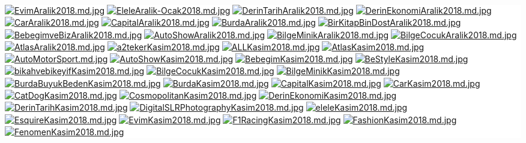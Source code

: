 <a href="https://file.army/i/2P7uh7"><img src="https://404store.com/2018/12/06/EvimAralik2018.md.jpg" alt="EvimAralik2018.md.jpg" border="0" /></a>
<a href="https://file.army/i/2P76jl"><img src="https://404store.com/2018/12/06/EleleAralik-Ocak2018.md.jpg" alt="EleleAralik-Ocak2018.md.jpg" border="0" /></a>
<a href="https://file.army/i/2P7Ovj"><img src="https://404store.com/2018/12/06/DerinTarihAralik2018.md.jpg" alt="DerinTarihAralik2018.md.jpg" border="0" /></a>
<a href="https://file.army/i/2P7lwk"><img src="https://404store.com/2018/12/06/DerinEkonomiAralik2018.md.jpg" alt="DerinEkonomiAralik2018.md.jpg" border="0" /></a>
<a href="https://file.army/i/2P7heH"><img src="https://404store.com/2018/12/06/CarAralik2018.md.jpg" alt="CarAralik2018.md.jpg" border="0" /></a>
<a href="https://file.army/i/2P7Gqv"><img src="https://404store.com/2018/12/06/CapitalAralik2018.md.jpg" alt="CapitalAralik2018.md.jpg" border="0" /></a>
<a href="https://file.army/i/2P71Cf"><img src="https://404store.com/2018/12/06/BurdaAralik2018.md.jpg" alt="BurdaAralik2018.md.jpg" border="0" /></a>
<a href="https://file.army/i/2P7MDI"><img src="https://404store.com/2018/12/06/BirKitapBinDostAralik2018.md.jpg" alt="BirKitapBinDostAralik2018.md.jpg" border="0" /></a>
<a href="https://file.army/i/2P7XYV"><img src="https://404store.com/2018/12/06/BebegimveBizAralik2018.md.jpg" alt="BebegimveBizAralik2018.md.jpg" border="0" /></a>
<a href="https://file.army/i/2P7Ahp"><img src="https://404store.com/2018/12/06/AutoShowAralik2018.md.jpg" alt="AutoShowAralik2018.md.jpg" border="0" /></a>
<a href="https://file.army/i/2P7CsK"><img src="https://404store.com/2018/12/06/BilgeMinikAralik2018.md.jpg" alt="BilgeMinikAralik2018.md.jpg" border="0" /></a>
<a href="https://file.army/i/2P7pjD"><img src="https://404store.com/2018/12/06/BilgeCocukAralik2018.md.jpg" alt="BilgeCocukAralik2018.md.jpg" border="0" /></a>
<a href="https://file.army/i/2P7F6Q"><img src="https://404store.com/2018/12/06/AtlasAralik2018.md.jpg" alt="AtlasAralik2018.md.jpg" border="0" /></a>
<a href="https://file.army/i/nanthe"><img src="https://404store.com/2018/11/06/a2tekerKasim2018.md.jpg" alt="a2tekerKasim2018.md.jpg" border="0" /></a>
<a href="https://file.army/i/nanPjA"><img src="https://404store.com/2018/11/06/ALLKasim2018.md.jpg" alt="ALLKasim2018.md.jpg" border="0" /></a>
<a href="https://file.army/i/na27Cs"><img src="https://404store.com/2018/11/06/AtlasKasim2018.md.jpg" alt="AtlasKasim2018.md.jpg" border="0" /></a>
<a href="https://file.army/i/na2EzQ"><img src="https://404store.com/2018/11/06/AutoMotorSport.md.jpg" alt="AutoMotorSport.md.jpg" border="0" /></a>
<a href="https://file.army/i/na2KjH"><img src="https://404store.com/2018/11/06/AutoShowKasim2018.md.jpg" alt="AutoShowKasim2018.md.jpg" border="0" /></a>
<a href="https://file.army/i/na2upK"><img src="https://404store.com/2018/11/06/BebegimKasim2018.md.jpg" alt="BebegimKasim2018.md.jpg" border="0" /></a>
<a href="https://file.army/i/na2hE9"><img src="https://404store.com/2018/11/06/BeStyleKasim2018.md.jpg" alt="BeStyleKasim2018.md.jpg" border="0" /></a>
<a href="https://file.army/i/na20zq"><img src="https://404store.com/2018/11/06/bikahvebikeyifKasim2018.md.jpg" alt="bikahvebikeyifKasim2018.md.jpg" border="0" /></a>
<a href="https://file.army/i/na2Ap3"><img src="https://404store.com/2018/11/06/BilgeCocukKasim2018.md.jpg" alt="BilgeCocukKasim2018.md.jpg" border="0" /></a>
<a href="https://file.army/i/na2fy5"><img src="https://404store.com/2018/11/06/BilgeMinikKasim2018.md.jpg" alt="BilgeMinikKasim2018.md.jpg" border="0" /></a>
<a href="https://file.army/i/na2cEH"><img src="https://404store.com/2018/11/06/BurdaBuyukBedenKasim2018.md.jpg" alt="BurdaBuyukBedenKasim2018.md.jpg" border="0" /></a>
<a href="https://file.army/i/na2r07"><img src="https://404store.com/2018/11/06/BurdaKasim2018.md.jpg" alt="BurdaKasim2018.md.jpg" border="0" /></a>
<a href="https://file.army/i/na2nJk"><img src="https://404store.com/2018/11/06/CapitalKasim2018.md.jpg" alt="CapitalKasim2018.md.jpg" border="0" /></a>
<a href="https://file.army/i/na2t5K"><img src="https://404store.com/2018/11/06/CarKasim2018.md.jpg" alt="CarKasim2018.md.jpg" border="0" /></a>
<a href="https://file.army/i/naD9OL"><img src="https://404store.com/2018/11/06/CatDogKasim2018.md.jpg" alt="CatDogKasim2018.md.jpg" border="0" /></a>
<a href="https://file.army/i/naD7Ho"><img src="https://404store.com/2018/11/06/CosmopolitanKasim2018.md.jpg" alt="CosmopolitanKasim2018.md.jpg" border="0" /></a>
<a href="https://file.army/i/naDuP4"><img src="https://404store.com/2018/11/06/DerinEkonomiKasim2018.md.jpg" alt="DerinEkonomiKasim2018.md.jpg" border="0" /></a>
<a href="https://file.army/i/naDRMq"><img src="https://404store.com/2018/11/06/DerinTarihKasim2018.md.jpg" alt="DerinTarihKasim2018.md.jpg" border="0" /></a>
<a href="https://file.army/i/naDEF1"><img src="https://404store.com/2018/11/06/DigitalSLRPhotographyKasim2018.md.jpg" alt="DigitalSLRPhotographyKasim2018.md.jpg" border="0" /></a>
<a href="https://file.army/i/naDAPf"><img src="https://404store.com/2018/11/06/eleleKasim2018.md.jpg" alt="eleleKasim2018.md.jpg" border="0" /></a>
<a href="https://file.army/i/naD0FV"><img src="https://404store.com/2018/11/06/EsquireKasim2018.md.jpg" alt="EsquireKasim2018.md.jpg" border="0" /></a>
<a href="https://file.army/i/naD3bQ"><img src="https://404store.com/2018/11/06/EvimKasim2018.md.jpg" alt="EvimKasim2018.md.jpg" border="0" /></a>
<a href="https://file.army/i/naDk7Y"><img src="https://404store.com/2018/11/06/F1RacingKasim2018.md.jpg" alt="F1RacingKasim2018.md.jpg" border="0" /></a>
<a href="https://file.army/i/naDmla"><img src="https://404store.com/2018/11/06/FashionKasim2018.md.jpg" alt="FashionKasim2018.md.jpg" border="0" /></a>
<a href="https://file.army/i/naDrU9"><img src="https://404store.com/2018/11/06/FenomenKasim2018.md.jpg" alt="FenomenKasim2018.md.jpg" border="0" /></a>